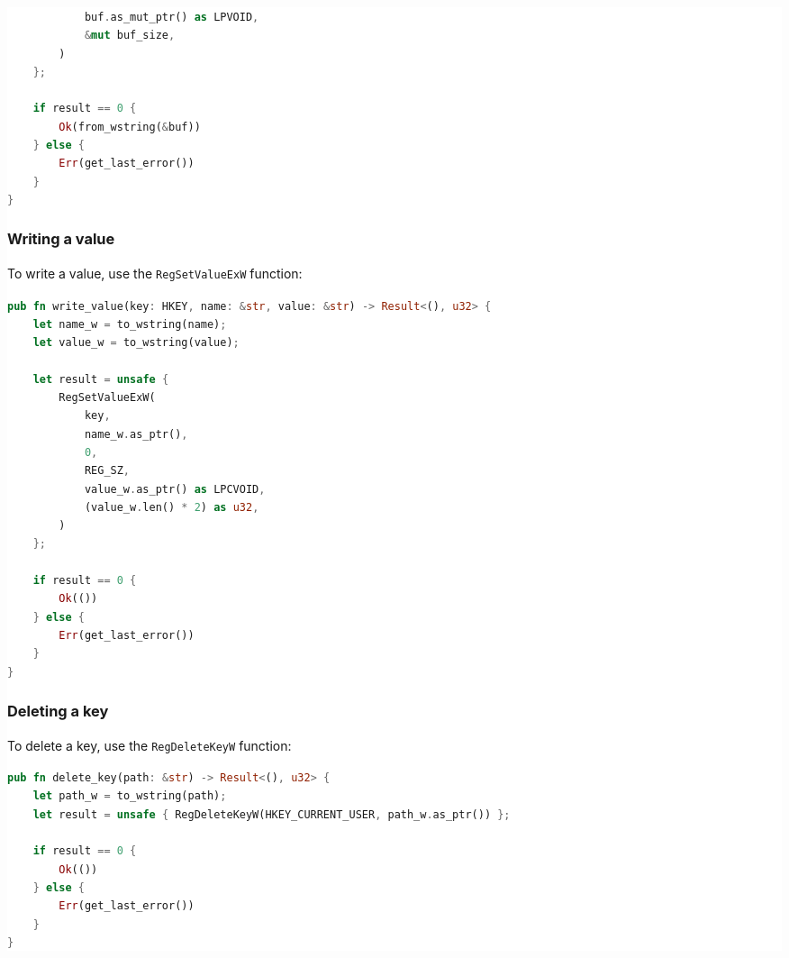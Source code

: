 ```rust
            buf.as_mut_ptr() as LPVOID,
            &mut buf_size,
        )
    };

    if result == 0 {
        Ok(from_wstring(&buf))
    } else {
        Err(get_last_error())
    }
}
```

### Writing a value

To write a value, use the `RegSetValueExW` function:

```rust
pub fn write_value(key: HKEY, name: &str, value: &str) -> Result<(), u32> {
    let name_w = to_wstring(name);
    let value_w = to_wstring(value);

    let result = unsafe {
        RegSetValueExW(
            key,
            name_w.as_ptr(),
            0,
            REG_SZ,
            value_w.as_ptr() as LPCVOID,
            (value_w.len() * 2) as u32,
        )
    };

    if result == 0 {
        Ok(())
    } else {
        Err(get_last_error())
    }
}
```

### Deleting a key

To delete a key, use the `RegDeleteKeyW` function:

```rust
pub fn delete_key(path: &str) -> Result<(), u32> {
    let path_w = to_wstring(path);
    let result = unsafe { RegDeleteKeyW(HKEY_CURRENT_USER, path_w.as_ptr()) };

    if result == 0 {
        Ok(())
    } else {
        Err(get_last_error())
    }
}
```
